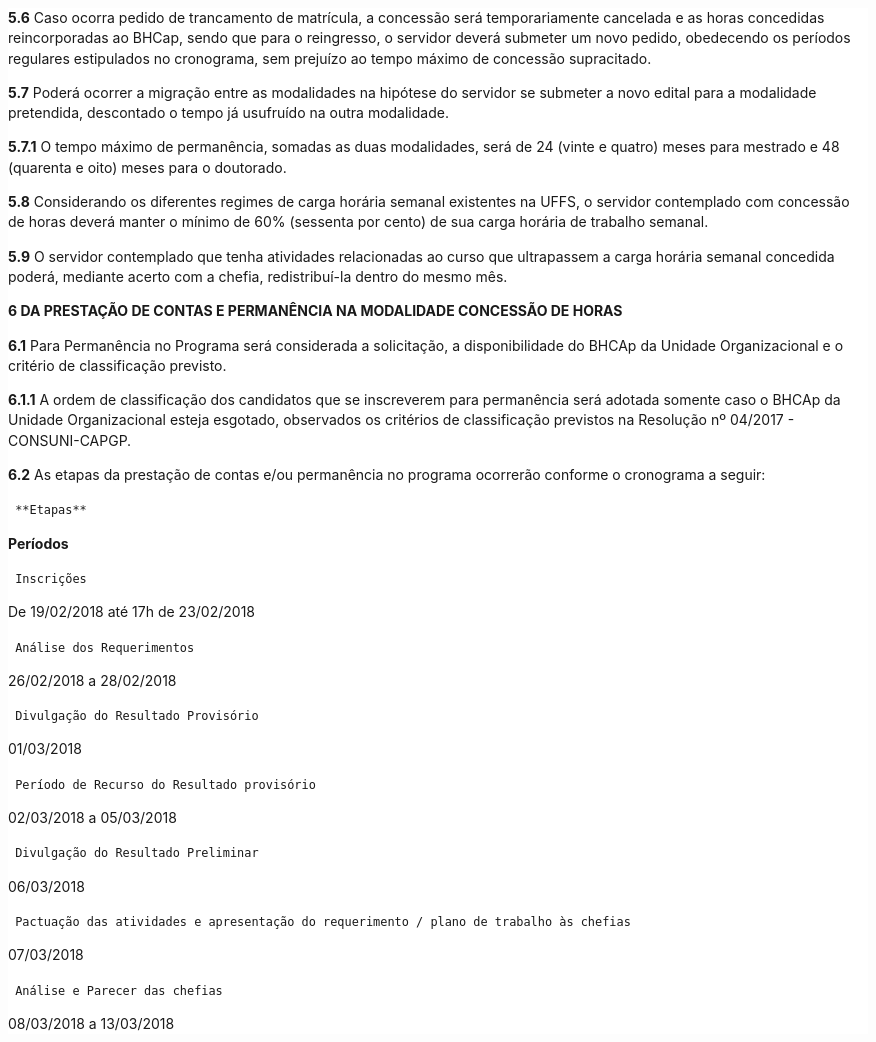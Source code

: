  **5.6** Caso ocorra pedido de trancamento de matrícula, a concessão será temporariamente cancelada e as horas concedidas reincorporadas ao BHCap, sendo que para o reingresso, o servidor deverá submeter um novo pedido, obedecendo os períodos regulares estipulados no cronograma, sem prejuízo ao tempo máximo de concessão supracitado.

 **5.7** Poderá ocorrer a migração entre as modalidades na hipótese do servidor se submeter a novo edital para a modalidade pretendida, descontado o tempo já usufruído na outra modalidade.

 **5.7.1** O tempo máximo de permanência, somadas as duas modalidades, será de 24 (vinte e quatro) meses para mestrado e 48 (quarenta e oito) meses para o doutorado.

 **5.8** Considerando os diferentes regimes de carga horária semanal existentes na UFFS, o servidor contemplado com concessão de horas deverá manter o mínimo de 60% (sessenta por cento) de sua carga horária de trabalho semanal.

 **5.9** O servidor contemplado que tenha atividades relacionadas ao curso que ultrapassem a carga horária semanal concedida poderá, mediante acerto com a chefia, redistribuí-la dentro do mesmo mês.

  **6 DA PRESTAÇÃO DE CONTAS E PERMANÊNCIA NA MODALIDADE CONCESSÃO DE HORAS**

 **6.1** Para Permanência no Programa será considerada a solicitação, a disponibilidade do BHCAp da Unidade Organizacional e o critério de classificação previsto.

 **6.1.1** A ordem de classificação dos candidatos que se inscreverem para permanência será adotada somente caso o BHCAp da Unidade Organizacional esteja esgotado, observados os critérios de classificação previstos na Resolução nº 04/2017 - CONSUNI-CAPGP.

 **6.2** As etapas da prestação de contas e/ou permanência no programa ocorrerão conforme o cronograma a seguir:

     **Etapas**

   **Períodos**

     Inscrições

   De 19/02/2018 até 17h de 23/02/2018

     Análise dos Requerimentos

   26/02/2018 a 28/02/2018

     Divulgação do Resultado Provisório

   01/03/2018

     Período de Recurso do Resultado provisório

   02/03/2018 a 05/03/2018

     Divulgação do Resultado Preliminar

   06/03/2018

     Pactuação das atividades e apresentação do requerimento / plano de trabalho às chefias

   07/03/2018

     Análise e Parecer das chefias

   08/03/2018 a 13/03/2018
